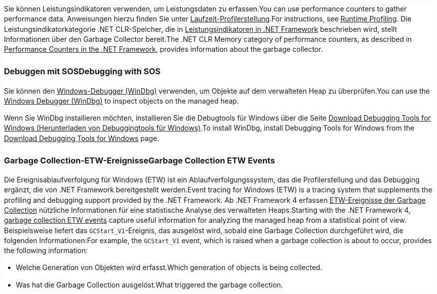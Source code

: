 <span data-ttu-id="ac7d4-110">Sie können Leistungsindikatoren verwenden, um Leistungsdaten zu erfassen.</span><span class="sxs-lookup"><span data-stu-id="ac7d4-110">You can use performance counters to gather performance data.</span></span> <span data-ttu-id="ac7d4-111">Anweisungen hierzu finden Sie unter [Laufzeit-Profilerstellung](../../framework/debug-trace-profile/runtime-profiling.md).</span><span class="sxs-lookup"><span data-stu-id="ac7d4-111">For instructions, see [Runtime Profiling](../../framework/debug-trace-profile/runtime-profiling.md).</span></span> <span data-ttu-id="ac7d4-112">Die Leistungsindikatorkategorie .NET CLR-Speicher, die in [Leistungsindikatoren in .NET Framework](../../framework/debug-trace-profile/performance-counters.md) beschrieben wird, stellt Informationen über den Garbage Collector bereit.</span><span class="sxs-lookup"><span data-stu-id="ac7d4-112">The .NET CLR Memory category of performance counters, as described in [Performance Counters in the .NET Framework](../../framework/debug-trace-profile/performance-counters.md), provides information about the garbage collector.</span></span>

### <a name="debugging-with-sos"></a><span data-ttu-id="ac7d4-113">Debuggen mit SOS</span><span class="sxs-lookup"><span data-stu-id="ac7d4-113">Debugging with SOS</span></span>

<span data-ttu-id="ac7d4-114">Sie können den [Windows-Debugger (WinDbg)](/windows-hardware/drivers/debugger/index) verwenden, um Objekte auf dem verwalteten Heap zu überprüfen.</span><span class="sxs-lookup"><span data-stu-id="ac7d4-114">You can use the [Windows Debugger (WinDbg)](/windows-hardware/drivers/debugger/index) to inspect objects on the managed heap.</span></span>

<span data-ttu-id="ac7d4-115">Wenn Sie WinDbg installieren möchten, installieren Sie die Debugtools für Windows über die Seite [Download Debugging Tools for Windows (Herunterladen von Debuggingtools für Windows)](/windows-hardware/drivers/debugger/debugger-download-tools).</span><span class="sxs-lookup"><span data-stu-id="ac7d4-115">To install WinDbg, install Debugging Tools for Windows from the [Download Debugging Tools for Windows](/windows-hardware/drivers/debugger/debugger-download-tools) page.</span></span>

### <a name="garbage-collection-etw-events"></a><span data-ttu-id="ac7d4-116">Garbage Collection-ETW-Ereignisse</span><span class="sxs-lookup"><span data-stu-id="ac7d4-116">Garbage Collection ETW Events</span></span>

<span data-ttu-id="ac7d4-117">Die Ereignisablaufverfolgung für Windows (ETW) ist ein Ablaufverfolgungssystem, das die Profilerstellung und das Debugging ergänzt, die von .NET Framework bereitgestellt werden.</span><span class="sxs-lookup"><span data-stu-id="ac7d4-117">Event tracing for Windows (ETW) is a tracing system that supplements the profiling and debugging support provided by the .NET Framework.</span></span> <span data-ttu-id="ac7d4-118">Ab .NET Framework 4 erfassen [ETW-Ereignisse der Garbage Collection](../../framework/performance/garbage-collection-etw-events.md) nützliche Informationen für eine statistische Analyse des verwalteten Heaps.</span><span class="sxs-lookup"><span data-stu-id="ac7d4-118">Starting with the .NET Framework 4, [garbage collection ETW events](../../framework/performance/garbage-collection-etw-events.md) capture useful information for analyzing the managed heap from a statistical point of view.</span></span> <span data-ttu-id="ac7d4-119">Beispielsweise liefert das `GCStart_V1`-Ereignis, das ausgelöst wird, sobald eine Garbage Collection durchgeführt wird, die folgenden Informationen:</span><span class="sxs-lookup"><span data-stu-id="ac7d4-119">For example, the `GCStart_V1` event, which is raised when a garbage collection is about to occur, provides the following information:</span></span>

- <span data-ttu-id="ac7d4-120">Welche Generation von Objekten wird erfasst.</span><span class="sxs-lookup"><span data-stu-id="ac7d4-120">Which generation of objects is being collected.</span></span>

- <span data-ttu-id="ac7d4-121">Was hat die Garbage Collection ausgelöst.</span><span class="sxs-lookup"><span data-stu-id="ac7d4-121">What triggered the garbage collection.</span></span>
